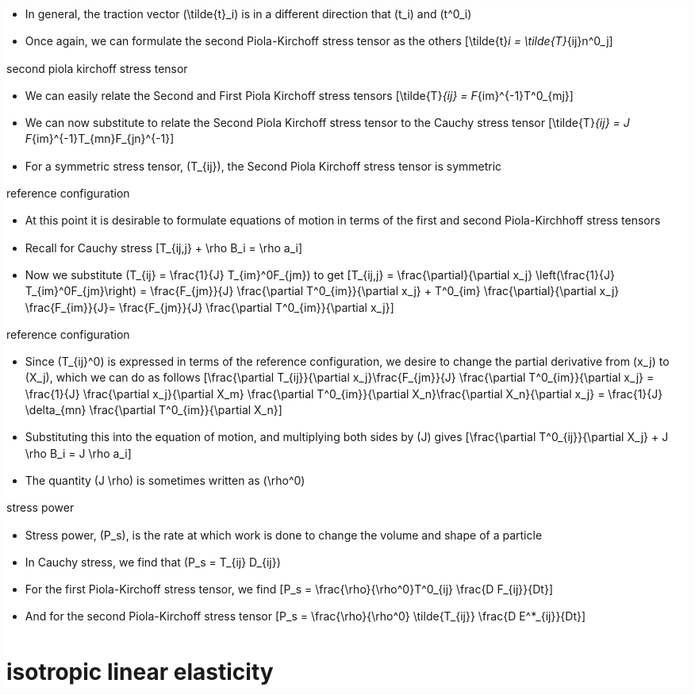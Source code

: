   - In general, the traction vector \(\tilde{t}_i\) is in a different
    direction that \(t_i\) and \(t^0_i\)

  - Once again, we can formulate the second Piola-Kirchoff stress tensor
    as the others \[\tilde{t}_i = \tilde{T}_{ij}n^0_j\]

<span>second piola kirchoff stress tensor</span>

  - We can easily relate the Second and First Piola Kirchoff stress
    tensors \[\tilde{T}_{ij} = F_{im}^{-1}T^0_{mj}\]

  - We can now substitute to relate the Second Piola Kirchoff stress
    tensor to the Cauchy stress tensor
    \[\tilde{T}_{ij} = J F_{im}^{-1}T_{mn}F_{jn}^{-1}\]

  - For a symmetric stress tensor, \(T_{ij}\), the Second Piola Kirchoff
    stress tensor is symmetric

<span>reference configuration</span>

  - At this point it is desirable to formulate equations of motion in
    terms of the first and second Piola-Kirchhoff stress tensors

  - Recall for Cauchy stress \[T_{ij,j} + \rho B_i = \rho a_i\]

  - Now we substitute \(T_{ij} = \frac{1}{J} T_{im}^0F_{jm}\) to get
    \[T_{ij,j} = \frac{\partial}{\partial x_j} \left(\frac{1}{J} T_{im}^0F_{jm}\right) = \frac{F_{jm}}{J} \frac{\partial T^0_{im}}{\partial x_j} + T^0_{im} \frac{\partial}{\partial x_j} \frac{F_{im}}{J}= \frac{F_{jm}}{J} \frac{\partial T^0_{im}}{\partial x_j}\]

<span>reference configuration</span>

  - Since \(T_{ij}^0\) is expressed in terms of the reference
    configuration, we desire to change the partial derivative from
    \(x_j\) to \(X_j\), which we can do as follows
    \[\frac{\partial T_{ij}}{\partial x_j}\frac{F_{jm}}{J} \frac{\partial T^0_{im}}{\partial x_j} = \frac{1}{J} \frac{\partial x_j}{\partial X_m} \frac{\partial T^0_{im}}{\partial X_n}\frac{\partial X_n}{\partial x_j} = \frac{1}{J} \delta_{mn} \frac{\partial T^0_{im}}{\partial X_n}\]

  - Substituting this into the equation of motion, and multiplying both
    sides by \(J\) gives
    \[\frac{\partial T^0_{ij}}{\partial X_j} + J \rho B_i = J \rho a_i\]

  - The quantity \(J \rho\) is sometimes written as \(\rho^0\)

<span>stress power</span>

  - Stress power, \(P_s\), is the rate at which work is done to change
    the volume and shape of a particle

  - In Cauchy stress, we find that \(P_s = T_{ij} D_{ij}\)

  - For the first Piola-Kirchoff stress tensor, we find
    \[P_s = \frac{\rho}{\rho^0}T^0_{ij} \frac{D F_{ij}}{Dt}\]

  - And for the second Piola-Kirchoff stress tensor
    \[P_s = \frac{\rho}{\rho^0} \tilde{T_{ij}} \frac{D E^*_{ij}}{Dt}\]

# isotropic linear elasticity
